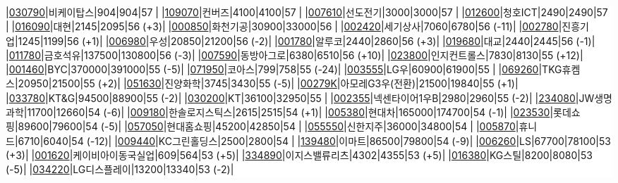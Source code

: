 |[030790](https://finance.daum.net/quotes/A030790)|비케이탑스|904|904|57 |
|[109070](https://finance.daum.net/quotes/A109070)|컨버즈|4100|4100|57 |
|[007610](https://finance.daum.net/quotes/A007610)|선도전기|3000|3000|57 |
|[012600](https://finance.daum.net/quotes/A012600)|청호ICT|2490|2490|57 |
|[016090](https://finance.daum.net/quotes/A016090)|대현|2145|2095|56 (+3)|
|[000850](https://finance.daum.net/quotes/A000850)|화천기공|30900|33000|56 |
|[002420](https://finance.daum.net/quotes/A002420)|세기상사|7060|6780|56 (-11)|
|[002780](https://finance.daum.net/quotes/A002780)|진흥기업|1245|1199|56 (+1)|
|[006980](https://finance.daum.net/quotes/A006980)|우성|20850|21200|56 (-2)|
|[001780](https://finance.daum.net/quotes/A001780)|알루코|2440|2860|56 (+3)|
|[019680](https://finance.daum.net/quotes/A019680)|대교|2440|2445|56 (-1)|
|[011780](https://finance.daum.net/quotes/A011780)|금호석유|137500|130800|56 (-3)|
|[007590](https://finance.daum.net/quotes/A007590)|동방아그로|6380|6510|56 (+10)|
|[023800](https://finance.daum.net/quotes/A023800)|인지컨트롤스|7830|8130|55 (+12)|
|[001460](https://finance.daum.net/quotes/A001460)|BYC|370000|391000|55 (-5)|
|[071950](https://finance.daum.net/quotes/A071950)|코아스|799|758|55 (-24)|
|[003555](https://finance.daum.net/quotes/A003555)|LG우|60900|61900|55 |
|[069260](https://finance.daum.net/quotes/A069260)|TKG휴켐스|20950|21500|55 (+2)|
|[051630](https://finance.daum.net/quotes/A051630)|진양화학|3745|3430|55 (-5)|
|[00279K](https://finance.daum.net/quotes/A00279K)|아모레G3우(전환)|21500|19840|55 (+1)|
|[033780](https://finance.daum.net/quotes/A033780)|KT&G|94500|88900|55 (-2)|
|[030200](https://finance.daum.net/quotes/A030200)|KT|36100|32950|55 |
|[002355](https://finance.daum.net/quotes/A002355)|넥센타이어1우B|2980|2960|55 (-2)|
|[234080](https://finance.daum.net/quotes/A234080)|JW생명과학|11700|12660|54 (-6)|
|[009180](https://finance.daum.net/quotes/A009180)|한솔로지스틱스|2615|2515|54 (+1)|
|[005380](https://finance.daum.net/quotes/A005380)|현대차|165000|174700|54 (-1)|
|[023530](https://finance.daum.net/quotes/A023530)|롯데쇼핑|89600|79600|54 (-5)|
|[057050](https://finance.daum.net/quotes/A057050)|현대홈쇼핑|45200|42850|54 |
|[055550](https://finance.daum.net/quotes/A055550)|신한지주|36000|34800|54 |
|[005870](https://finance.daum.net/quotes/A005870)|휴니드|6710|6040|54 (-12)|
|[009440](https://finance.daum.net/quotes/A009440)|KC그린홀딩스|2500|2800|54 |
|[139480](https://finance.daum.net/quotes/A139480)|이마트|86500|79800|54 (-9)|
|[006260](https://finance.daum.net/quotes/A006260)|LS|67700|78100|53 (+3)|
|[001620](https://finance.daum.net/quotes/A001620)|케이비아이동국실업|609|564|53 (+5)|
|[334890](https://finance.daum.net/quotes/A334890)|이지스밸류리츠|4302|4355|53 (+5)|
|[016380](https://finance.daum.net/quotes/A016380)|KG스틸|8200|8080|53 (-5)|
|[034220](https://finance.daum.net/quotes/A034220)|LG디스플레이|13200|13340|53 (-2)|